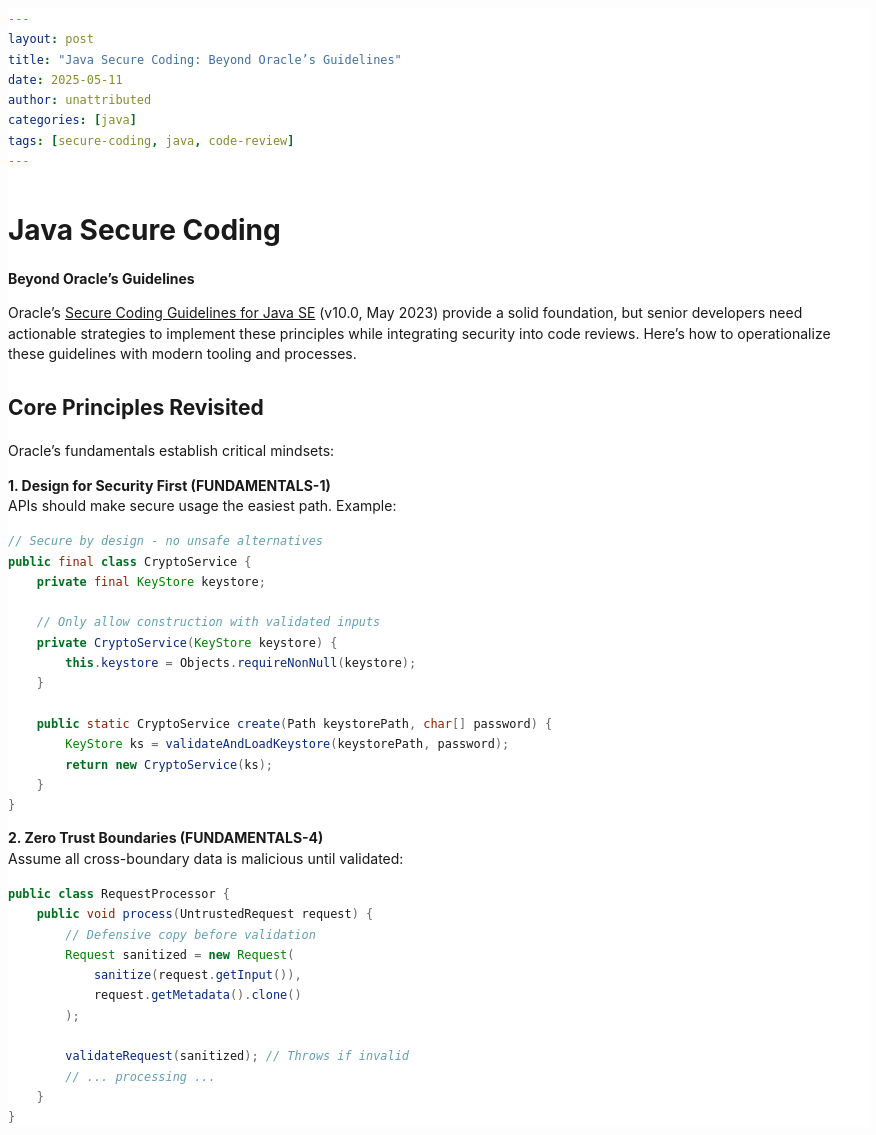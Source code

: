 ```yaml
---
layout: post
title: "Java Secure Coding: Beyond Oracle’s Guidelines"
date: 2025-05-11
author: unattributed
categories: [java]
tags: [secure-coding, java, code-review]
---
```


# Java Secure Coding
**Beyond Oracle’s Guidelines**

Oracle’s [Secure Coding Guidelines for Java SE](https://www.oracle.com/java/technologies/javase/seccodeguide.html) (v10.0, May 2023) provide a solid foundation, but senior developers need actionable strategies to implement these principles while integrating security into code reviews. Here’s how to operationalize these guidelines with modern tooling and processes.

## Core Principles Revisited

Oracle’s fundamentals establish critical mindsets:

**1. Design for Security First (FUNDAMENTALS-1)**  
APIs should make secure usage the easiest path. Example:

```java
// Secure by design - no unsafe alternatives
public final class CryptoService {
    private final KeyStore keystore;
    
    // Only allow construction with validated inputs
    private CryptoService(KeyStore keystore) {
        this.keystore = Objects.requireNonNull(keystore);
    }
    
    public static CryptoService create(Path keystorePath, char[] password) {
        KeyStore ks = validateAndLoadKeystore(keystorePath, password);
        return new CryptoService(ks);
    }
}
```

**2. Zero Trust Boundaries (FUNDAMENTALS-4)**  
Assume all cross-boundary data is malicious until validated:

```java
public class RequestProcessor {
    public void process(UntrustedRequest request) {
        // Defensive copy before validation
        Request sanitized = new Request(
            sanitize(request.getInput()),
            request.getMetadata().clone()
        );
        
        validateRequest(sanitized); // Throws if invalid
        // ... processing ...
    }
}
```
